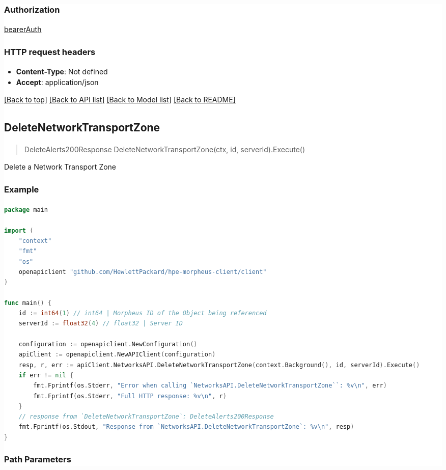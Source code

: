 ### Authorization

[bearerAuth](../README.md#bearerAuth)

### HTTP request headers

- **Content-Type**: Not defined
- **Accept**: application/json

[[Back to top]](#) [[Back to API list]](../README.md#documentation-for-api-endpoints)
[[Back to Model list]](../README.md#documentation-for-models)
[[Back to README]](../README.md)


## DeleteNetworkTransportZone

> DeleteAlerts200Response DeleteNetworkTransportZone(ctx, id, serverId).Execute()

Delete a Network Transport Zone



### Example

```go
package main

import (
	"context"
	"fmt"
	"os"
	openapiclient "github.com/HewlettPackard/hpe-morpheus-client/client"
)

func main() {
	id := int64(1) // int64 | Morpheus ID of the Object being referenced
	serverId := float32(4) // float32 | Server ID

	configuration := openapiclient.NewConfiguration()
	apiClient := openapiclient.NewAPIClient(configuration)
	resp, r, err := apiClient.NetworksAPI.DeleteNetworkTransportZone(context.Background(), id, serverId).Execute()
	if err != nil {
		fmt.Fprintf(os.Stderr, "Error when calling `NetworksAPI.DeleteNetworkTransportZone``: %v\n", err)
		fmt.Fprintf(os.Stderr, "Full HTTP response: %v\n", r)
	}
	// response from `DeleteNetworkTransportZone`: DeleteAlerts200Response
	fmt.Fprintf(os.Stdout, "Response from `NetworksAPI.DeleteNetworkTransportZone`: %v\n", resp)
}
```

### Path Parameters
